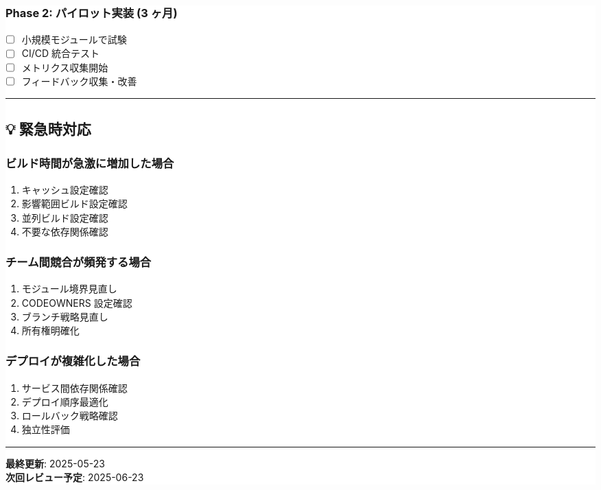 ### Phase 2: パイロット実装 (3 ヶ月)

- [ ] 小規模モジュールで試験
- [ ] CI/CD 統合テスト
- [ ] メトリクス収集開始
- [ ] フィードバック収集・改善

---

## 💡 緊急時対応

### ビルド時間が急激に増加した場合

1. キャッシュ設定確認
2. 影響範囲ビルド設定確認
3. 並列ビルド設定確認
4. 不要な依存関係確認

### チーム間競合が頻発する場合

1. モジュール境界見直し
2. CODEOWNERS 設定確認
3. ブランチ戦略見直し
4. 所有権明確化

### デプロイが複雑化した場合

1. サービス間依存関係確認
2. デプロイ順序最適化
3. ロールバック戦略確認
4. 独立性評価

---

**最終更新**: 2025-05-23  
**次回レビュー予定**: 2025-06-23
